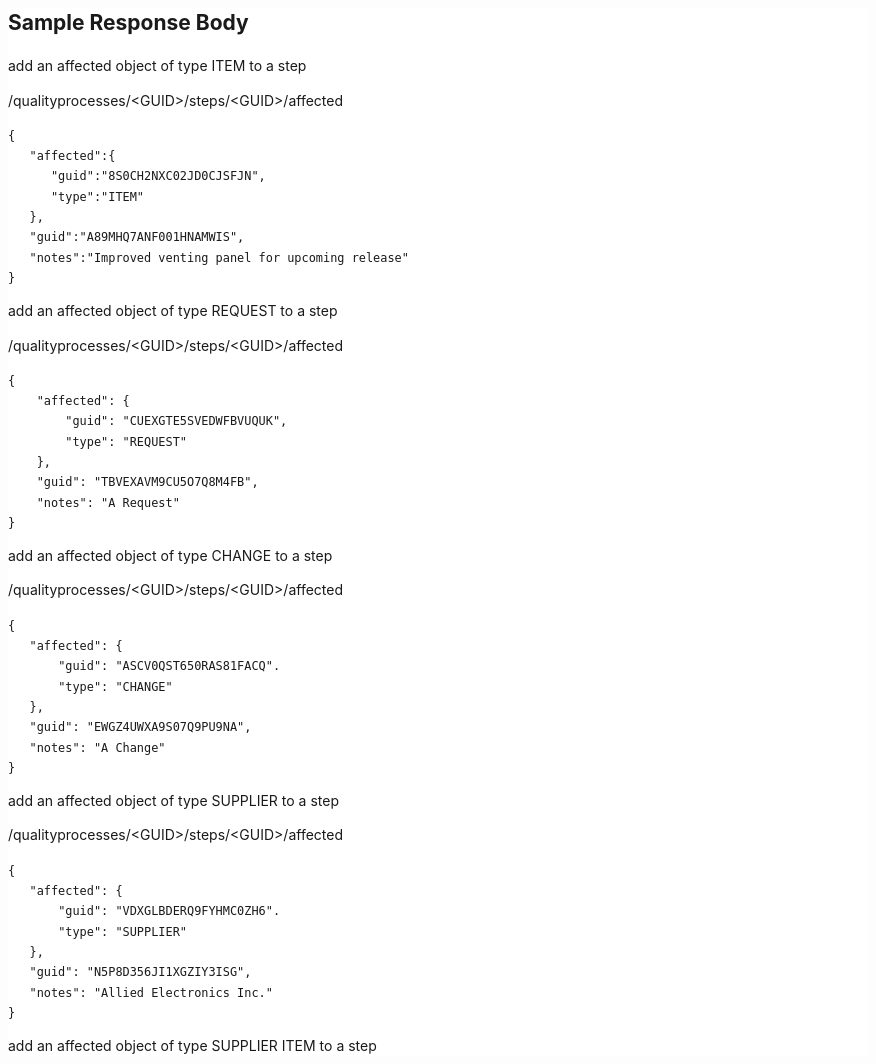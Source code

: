 ## Sample Response Body
add an affected object of type ITEM to a step



/qualityprocesses/&lt;GUID&gt;/steps/&lt;GUID&gt;/affected

```
{  
   "affected":{  
      "guid":"8S0CH2NXC02JD0CJSFJN",
      "type":"ITEM"
   },
   "guid":"A89MHQ7ANF001HNAMWIS",
   "notes":"Improved venting panel for upcoming release"
}
```
add an affected object of type REQUEST to a step



/qualityprocesses/&lt;GUID&gt;/steps/&lt;GUID&gt;/affected

```
{
    "affected": {
        "guid": "CUEXGTE5SVEDWFBVUQUK",
        "type": "REQUEST"
    },
    "guid": "TBVEXAVM9CU5O7Q8M4FB",
    "notes": "A Request"
}
```
add an affected object of type CHANGE to a step



/qualityprocesses/&lt;GUID&gt;/steps/&lt;GUID&gt;/affected

```
{
   "affected": {
       "guid": "ASCV0QST650RAS81FACQ".
       "type": "CHANGE"
   },
   "guid": "EWGZ4UWXA9S07Q9PU9NA",
   "notes": "A Change"
}
```
add an affected object of type SUPPLIER to a step



/qualityprocesses/&lt;GUID&gt;/steps/&lt;GUID&gt;/affected

```
{
   "affected": {
       "guid": "VDXGLBDERQ9FYHMC0ZH6".
       "type": "SUPPLIER"
   },
   "guid": "N5P8D356JI1XGZIY3ISG",
   "notes": "Allied Electronics Inc."
}
```
add an affected object of type SUPPLIER ITEM to a step
